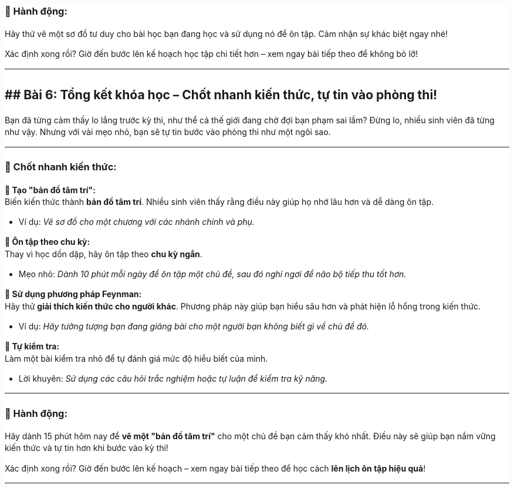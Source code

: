 
### 🚀 Hành động:

Hãy thử vẽ một sơ đồ tư duy cho bài học bạn đang học và sử dụng nó để ôn tập. Cảm nhận sự khác biệt ngay nhé!

Xác định xong rồi? Giờ đến bước lên kế hoạch học tập chi tiết hơn – xem ngay bài tiếp theo để không bỏ lỡ!

---
## ## Bài 6: Tổng kết khóa học – Chốt nhanh kiến thức, tự tin vào phòng thi!

Bạn đã từng cảm thấy lo lắng trước kỳ thi, như thể cả thế giới đang chờ đợi bạn phạm sai lầm? Đừng lo, nhiều sinh viên đã từng như vậy. Nhưng với vài mẹo nhỏ, bạn sẽ tự tin bước vào phòng thi như một ngôi sao.

---

### 📌 Chốt nhanh kiến thức:

**🔹 Tạo "bản đồ tâm trí":**  
Biến kiến thức thành **bản đồ tâm trí**. Nhiều sinh viên thấy rằng điều này giúp họ nhớ lâu hơn và dễ dàng ôn tập.  
- Ví dụ: *Vẽ sơ đồ cho một chương với các nhánh chính và phụ.*

**🔹 Ôn tập theo chu kỳ:**  
Thay vì học dồn dập, hãy ôn tập theo **chu kỳ ngắn**.  
- Mẹo nhỏ: *Dành 10 phút mỗi ngày để ôn tập một chủ đề, sau đó nghỉ ngơi để não bộ tiếp thu tốt hơn.*

**🔹 Sử dụng phương pháp Feynman:**  
Hãy thử **giải thích kiến thức cho người khác**. Phương pháp này giúp bạn hiểu sâu hơn và phát hiện lỗ hổng trong kiến thức.  
- Ví dụ: *Hãy tưởng tượng bạn đang giảng bài cho một người bạn không biết gì về chủ đề đó.*

**🔹 Tự kiểm tra:**  
Làm một bài kiểm tra nhỏ để tự đánh giá mức độ hiểu biết của mình.  
- Lời khuyên: *Sử dụng các câu hỏi trắc nghiệm hoặc tự luận để kiểm tra kỹ năng.*

---

### 🚀 Hành động:

Hãy dành 15 phút hôm nay để **vẽ một "bản đồ tâm trí"** cho một chủ đề bạn cảm thấy khó nhất. Điều này sẽ giúp bạn nắm vững kiến thức và tự tin hơn khi bước vào kỳ thi!

Xác định xong rồi? Giờ đến bước lên kế hoạch – xem ngay bài tiếp theo để học cách **lên lịch ôn tập hiệu quả**!

---
